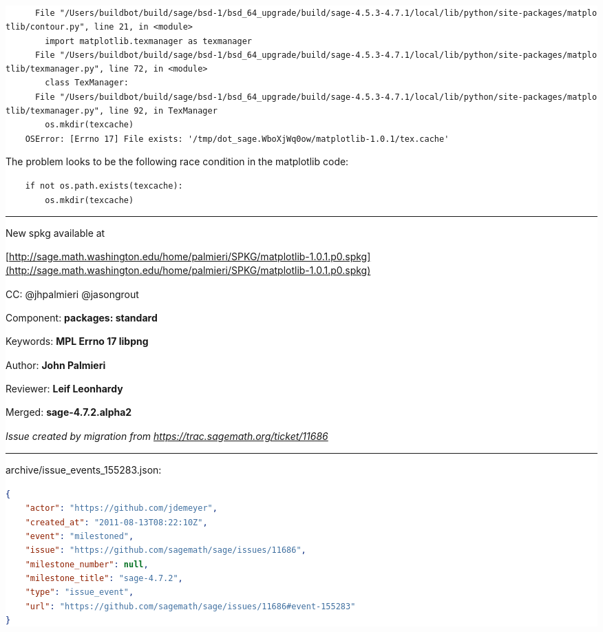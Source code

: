 ```
      File "/Users/buildbot/build/sage/bsd-1/bsd_64_upgrade/build/sage-4.5.3-4.7.1/local/lib/python/site-packages/matplotlib/contour.py", line 21, in <module>
        import matplotlib.texmanager as texmanager
      File "/Users/buildbot/build/sage/bsd-1/bsd_64_upgrade/build/sage-4.5.3-4.7.1/local/lib/python/site-packages/matplotlib/texmanager.py", line 72, in <module>
        class TexManager:
      File "/Users/buildbot/build/sage/bsd-1/bsd_64_upgrade/build/sage-4.5.3-4.7.1/local/lib/python/site-packages/matplotlib/texmanager.py", line 92, in TexManager
        os.mkdir(texcache)
    OSError: [Errno 17] File exists: '/tmp/dot_sage.WboXjWq0ow/matplotlib-1.0.1/tex.cache'
```

The problem looks to be the following race condition in the matplotlib code:

```
    if not os.path.exists(texcache):
        os.mkdir(texcache)
```

---

New spkg available at

[http://sage.math.washington.edu/home/palmieri/SPKG/matplotlib-1.0.1.p0.spkg](http://sage.math.washington.edu/home/palmieri/SPKG/matplotlib-1.0.1.p0.spkg)


CC:  @jhpalmieri @jasongrout

Component: **packages: standard**

Keywords: **MPL Errno 17 libpng**

Author: **John Palmieri**

Reviewer: **Leif Leonhardy**

Merged: **sage-4.7.2.alpha2**

_Issue created by migration from https://trac.sagemath.org/ticket/11686_





---

archive/issue_events_155283.json:
```json
{
    "actor": "https://github.com/jdemeyer",
    "created_at": "2011-08-13T08:22:10Z",
    "event": "milestoned",
    "issue": "https://github.com/sagemath/sage/issues/11686",
    "milestone_number": null,
    "milestone_title": "sage-4.7.2",
    "type": "issue_event",
    "url": "https://github.com/sagemath/sage/issues/11686#event-155283"
}
```
